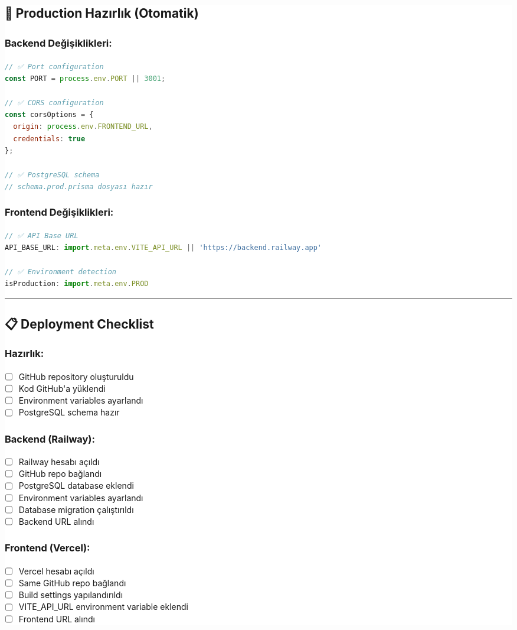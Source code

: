 
## 🔧 Production Hazırlık (Otomatik)

### **Backend Değişiklikleri:**
```javascript
// ✅ Port configuration
const PORT = process.env.PORT || 3001;

// ✅ CORS configuration
const corsOptions = {
  origin: process.env.FRONTEND_URL,
  credentials: true
};

// ✅ PostgreSQL schema
// schema.prod.prisma dosyası hazır
```

### **Frontend Değişiklikleri:**
```javascript
// ✅ API Base URL
API_BASE_URL: import.meta.env.VITE_API_URL || 'https://backend.railway.app'

// ✅ Environment detection
isProduction: import.meta.env.PROD
```

---

## 📋 Deployment Checklist

### **Hazırlık:**
- [ ] GitHub repository oluşturuldu
- [ ] Kod GitHub'a yüklendi
- [ ] Environment variables ayarlandı
- [ ] PostgreSQL schema hazır

### **Backend (Railway):**
- [ ] Railway hesabı açıldı
- [ ] GitHub repo bağlandı
- [ ] PostgreSQL database eklendi
- [ ] Environment variables ayarlandı
- [ ] Database migration çalıştırıldı
- [ ] Backend URL alındı

### **Frontend (Vercel):**
- [ ] Vercel hesabı açıldı
- [ ] Same GitHub repo bağlandı
- [ ] Build settings yapılandırıldı
- [ ] VITE_API_URL environment variable eklendi
- [ ] Frontend URL alındı

